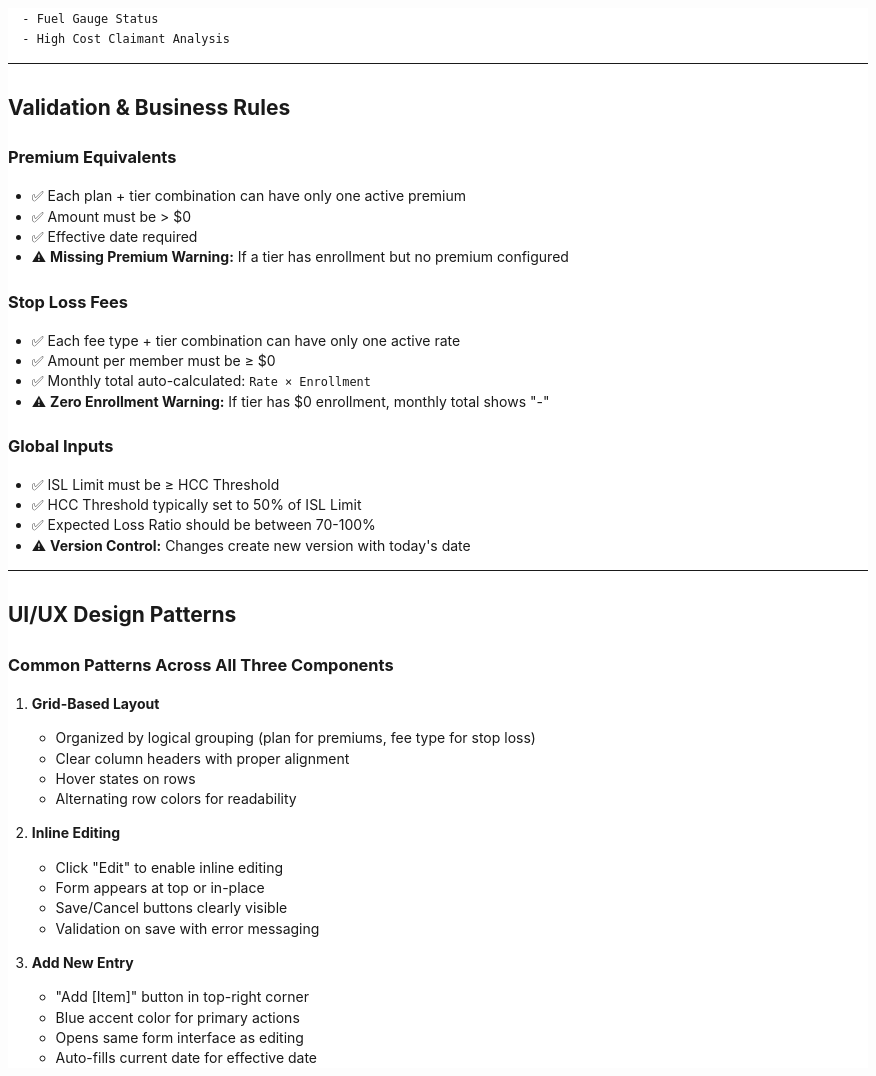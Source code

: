 ```
  - Fuel Gauge Status
  - High Cost Claimant Analysis
```

---

## Validation & Business Rules

### Premium Equivalents
- ✅ Each plan + tier combination can have only one active premium
- ✅ Amount must be > $0
- ✅ Effective date required
- ⚠️ **Missing Premium Warning:** If a tier has enrollment but no premium configured

### Stop Loss Fees
- ✅ Each fee type + tier combination can have only one active rate
- ✅ Amount per member must be ≥ $0
- ✅ Monthly total auto-calculated: `Rate × Enrollment`
- ⚠️ **Zero Enrollment Warning:** If tier has $0 enrollment, monthly total shows "-"

### Global Inputs
- ✅ ISL Limit must be ≥ HCC Threshold
- ✅ HCC Threshold typically set to 50% of ISL Limit
- ✅ Expected Loss Ratio should be between 70-100%
- ⚠️ **Version Control:** Changes create new version with today's date

---

## UI/UX Design Patterns

### Common Patterns Across All Three Components

1. **Grid-Based Layout**
   - Organized by logical grouping (plan for premiums, fee type for stop loss)
   - Clear column headers with proper alignment
   - Hover states on rows
   - Alternating row colors for readability

2. **Inline Editing**
   - Click "Edit" to enable inline editing
   - Form appears at top or in-place
   - Save/Cancel buttons clearly visible
   - Validation on save with error messaging

3. **Add New Entry**
   - "Add [Item]" button in top-right corner
   - Blue accent color for primary actions
   - Opens same form interface as editing
   - Auto-fills current date for effective date
